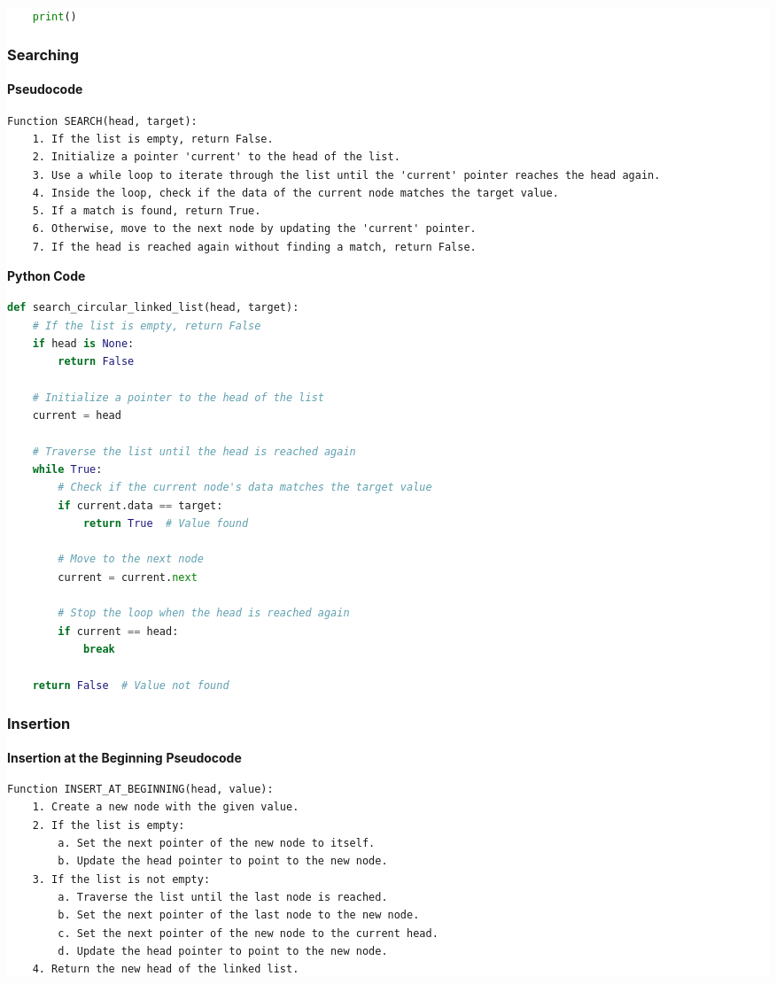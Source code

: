 ```python
    print()
```

### Searching

**Pseudocode**

```
Function SEARCH(head, target):
    1. If the list is empty, return False.
    2. Initialize a pointer 'current' to the head of the list.
    3. Use a while loop to iterate through the list until the 'current' pointer reaches the head again.
    4. Inside the loop, check if the data of the current node matches the target value.
    5. If a match is found, return True.
    6. Otherwise, move to the next node by updating the 'current' pointer.
    7. If the head is reached again without finding a match, return False.
```

**Python Code**

```python
def search_circular_linked_list(head, target):
    # If the list is empty, return False
    if head is None:
        return False

    # Initialize a pointer to the head of the list
    current = head

    # Traverse the list until the head is reached again
    while True:
        # Check if the current node's data matches the target value
        if current.data == target:
            return True  # Value found

        # Move to the next node
        current = current.next

        # Stop the loop when the head is reached again
        if current == head:
            break

    return False  # Value not found
```

### Insertion

**Insertion at the Beginning**
**Pseudocode**

```
Function INSERT_AT_BEGINNING(head, value):
    1. Create a new node with the given value.
    2. If the list is empty:
        a. Set the next pointer of the new node to itself.
        b. Update the head pointer to point to the new node.
    3. If the list is not empty:
        a. Traverse the list until the last node is reached.
        b. Set the next pointer of the last node to the new node.
        c. Set the next pointer of the new node to the current head.
        d. Update the head pointer to point to the new node.
    4. Return the new head of the linked list.
```
